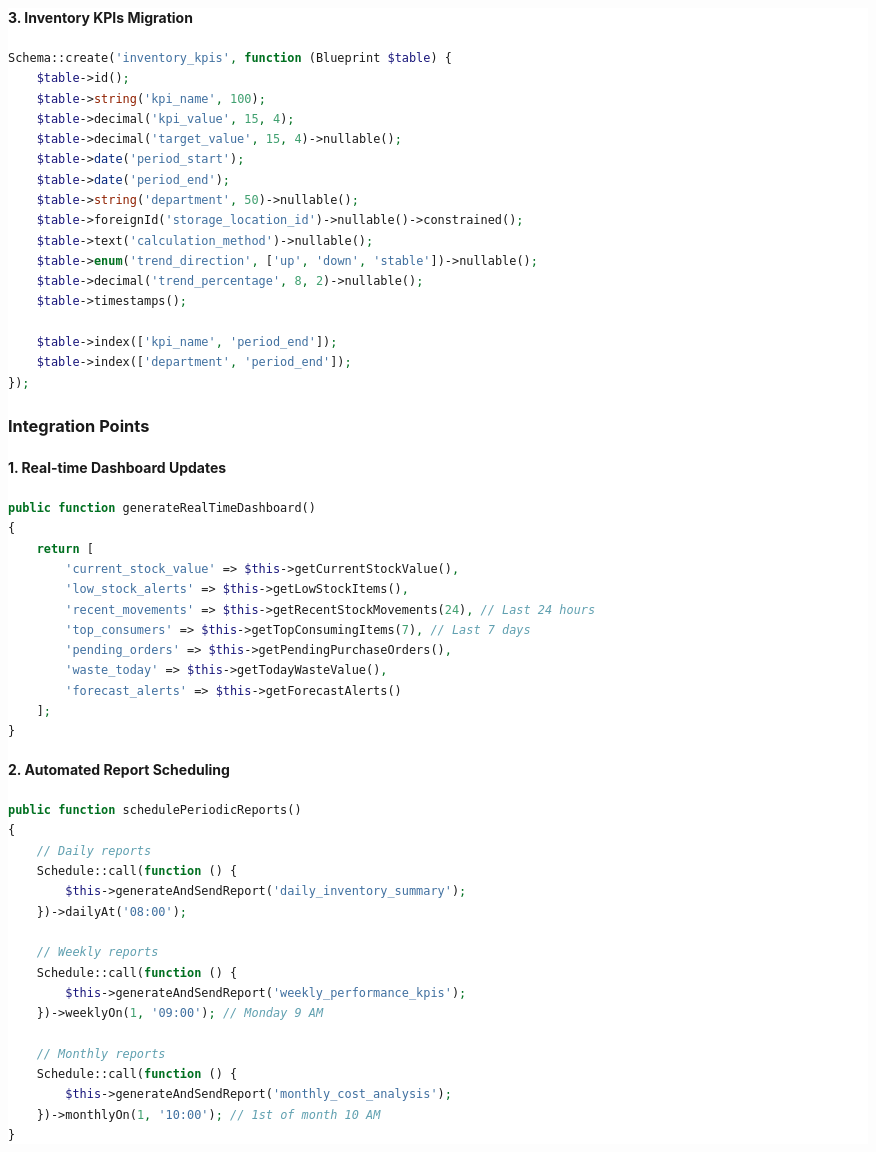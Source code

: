 #### 3. Inventory KPIs Migration
```php
Schema::create('inventory_kpis', function (Blueprint $table) {
    $table->id();
    $table->string('kpi_name', 100);
    $table->decimal('kpi_value', 15, 4);
    $table->decimal('target_value', 15, 4)->nullable();
    $table->date('period_start');
    $table->date('period_end');
    $table->string('department', 50)->nullable();
    $table->foreignId('storage_location_id')->nullable()->constrained();
    $table->text('calculation_method')->nullable();
    $table->enum('trend_direction', ['up', 'down', 'stable'])->nullable();
    $table->decimal('trend_percentage', 8, 2)->nullable();
    $table->timestamps();
    
    $table->index(['kpi_name', 'period_end']);
    $table->index(['department', 'period_end']);
});
```

### Integration Points

#### 1. Real-time Dashboard Updates
```php
public function generateRealTimeDashboard()
{
    return [
        'current_stock_value' => $this->getCurrentStockValue(),
        'low_stock_alerts' => $this->getLowStockItems(),
        'recent_movements' => $this->getRecentStockMovements(24), // Last 24 hours
        'top_consumers' => $this->getTopConsumingItems(7), // Last 7 days
        'pending_orders' => $this->getPendingPurchaseOrders(),
        'waste_today' => $this->getTodayWasteValue(),
        'forecast_alerts' => $this->getForecastAlerts()
    ];
}
```

#### 2. Automated Report Scheduling
```php
public function schedulePeriodicReports()
{
    // Daily reports
    Schedule::call(function () {
        $this->generateAndSendReport('daily_inventory_summary');
    })->dailyAt('08:00');
    
    // Weekly reports
    Schedule::call(function () {
        $this->generateAndSendReport('weekly_performance_kpis');
    })->weeklyOn(1, '09:00'); // Monday 9 AM
    
    // Monthly reports
    Schedule::call(function () {
        $this->generateAndSendReport('monthly_cost_analysis');
    })->monthlyOn(1, '10:00'); // 1st of month 10 AM
}
```
